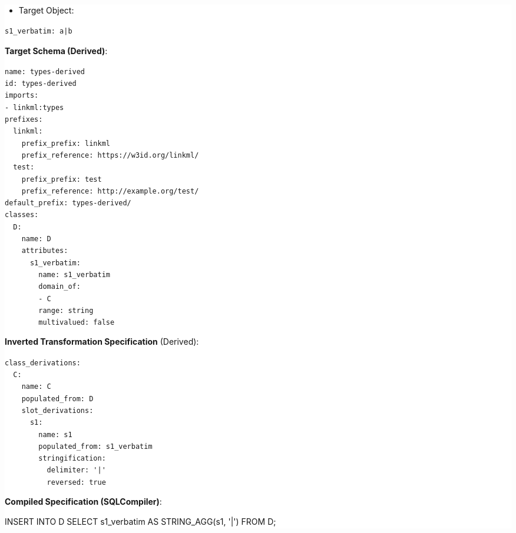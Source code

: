 -   Target Object:

``` {.yaml}
s1_verbatim: a|b

```

**Target Schema (Derived)**:

``` {.yaml}
name: types-derived
id: types-derived
imports:
- linkml:types
prefixes:
  linkml:
    prefix_prefix: linkml
    prefix_reference: https://w3id.org/linkml/
  test:
    prefix_prefix: test
    prefix_reference: http://example.org/test/
default_prefix: types-derived/
classes:
  D:
    name: D
    attributes:
      s1_verbatim:
        name: s1_verbatim
        domain_of:
        - C
        range: string
        multivalued: false

```

**Inverted Transformation Specification** (Derived):

``` {.yaml}
class_derivations:
  C:
    name: C
    populated_from: D
    slot_derivations:
      s1:
        name: s1
        populated_from: s1_verbatim
        stringification:
          delimiter: '|'
          reversed: true

```

**Compiled Specification (SQLCompiler)**:

INSERT INTO D SELECT s1\_verbatim AS STRING\_AGG(s1, \'\|\') FROM D;
